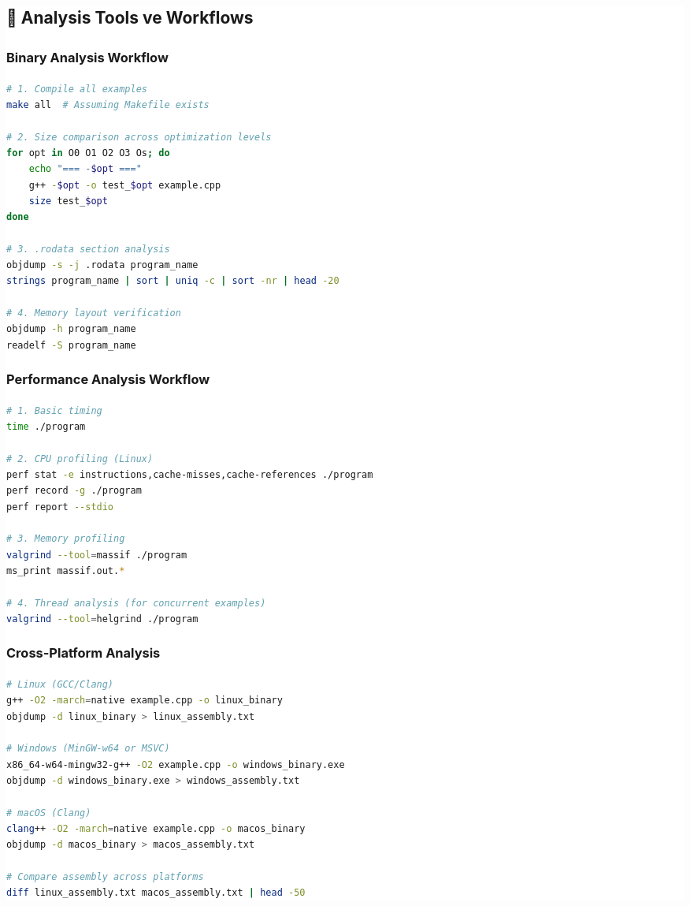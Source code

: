 ## 🔬 Analysis Tools ve Workflows

### Binary Analysis Workflow

```bash
# 1. Compile all examples
make all  # Assuming Makefile exists

# 2. Size comparison across optimization levels
for opt in O0 O1 O2 O3 Os; do
    echo "=== -$opt ==="
    g++ -$opt -o test_$opt example.cpp
    size test_$opt
done

# 3. .rodata section analysis
objdump -s -j .rodata program_name
strings program_name | sort | uniq -c | sort -nr | head -20

# 4. Memory layout verification
objdump -h program_name
readelf -S program_name
```

### Performance Analysis Workflow

```bash
# 1. Basic timing
time ./program

# 2. CPU profiling (Linux)
perf stat -e instructions,cache-misses,cache-references ./program
perf record -g ./program
perf report --stdio

# 3. Memory profiling
valgrind --tool=massif ./program
ms_print massif.out.*

# 4. Thread analysis (for concurrent examples)
valgrind --tool=helgrind ./program
```

### Cross-Platform Analysis

```bash
# Linux (GCC/Clang)
g++ -O2 -march=native example.cpp -o linux_binary
objdump -d linux_binary > linux_assembly.txt

# Windows (MinGW-w64 or MSVC)
x86_64-w64-mingw32-g++ -O2 example.cpp -o windows_binary.exe
objdump -d windows_binary.exe > windows_assembly.txt

# macOS (Clang)
clang++ -O2 -march=native example.cpp -o macos_binary
objdump -d macos_binary > macos_assembly.txt

# Compare assembly across platforms
diff linux_assembly.txt macos_assembly.txt | head -50
```
